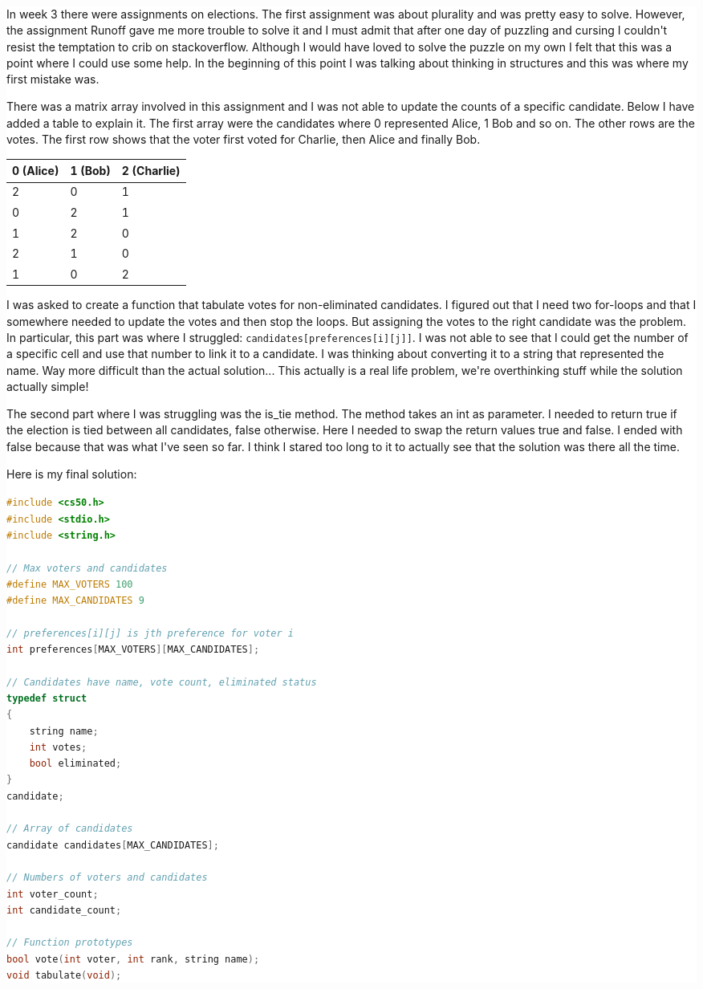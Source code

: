 In week 3 there were assignments on elections. The first assignment was about plurality and was pretty easy to solve. However, the assignment Runoff gave me more trouble to solve it and I must admit that after one day of puzzling and cursing I couldn't resist the temptation to crib on stackoverflow. Although I would have loved to solve the puzzle on my own I felt that this was a point where I could use some help. In the beginning of this point I was talking about thinking in structures and this was where my first mistake was.

There was a matrix array involved in this assignment and I was not able to update the counts of a specific candidate. Below I have added a table to explain it. The first array were the candidates where 0 represented Alice, 1 Bob and so on. The other rows are the votes. The first row shows that the voter first voted for Charlie, then Alice and finally Bob.

0 (Alice) | 1 (Bob) | 2 (Charlie)
--- | --- | ---
2 | 0 | 1
0 | 2 | 1
1 | 2 | 0
2 | 1 | 0
1 | 0 | 2

I was asked to create a function that tabulate votes for non-eliminated candidates. I figured out that I need two for-loops and that I somewhere needed to update the votes and then stop the loops. But assigning the votes to the right candidate was the problem. In particular, this part was where I struggled: `candidates[preferences[i][j]]`. I was not able to see that I could get the number of a specific cell and use that number to link it to a candidate. I was thinking about converting it to a string that represented the name. Way more difficult than the actual solution... This actually is a real life problem, we're overthinking stuff while the solution actually simple! 

The second part where I was struggling was the is_tie method. The method takes an int as parameter. I needed to return true if the election is tied between all candidates, false otherwise. Here I needed to swap the return values true and false. I ended with false because that was what I've seen so far. I think I stared too long to it to actually see that the solution was there all the time.

Here is my final solution:

```c
#include <cs50.h>
#include <stdio.h>
#include <string.h>

// Max voters and candidates
#define MAX_VOTERS 100
#define MAX_CANDIDATES 9

// preferences[i][j] is jth preference for voter i
int preferences[MAX_VOTERS][MAX_CANDIDATES];

// Candidates have name, vote count, eliminated status
typedef struct
{
    string name;
    int votes;
    bool eliminated;
}
candidate;

// Array of candidates
candidate candidates[MAX_CANDIDATES];

// Numbers of voters and candidates
int voter_count;
int candidate_count;

// Function prototypes
bool vote(int voter, int rank, string name);
void tabulate(void);
```